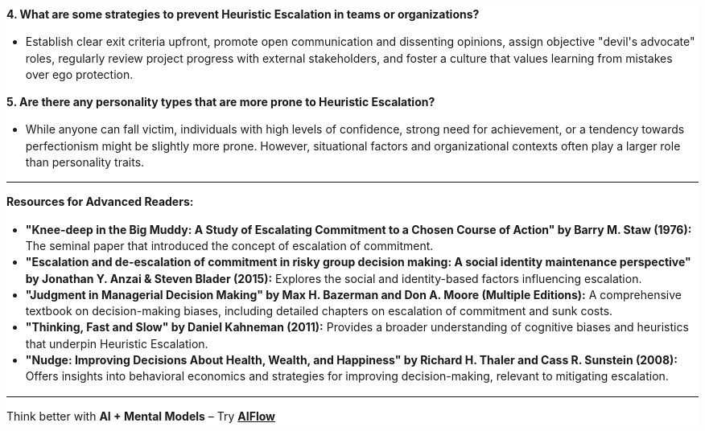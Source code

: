 **4. What are some strategies to prevent Heuristic Escalation in teams or organizations?**
   - Establish clear exit criteria upfront, promote open communication and dissenting opinions, assign objective "devil's advocate" roles, regularly review project progress with external stakeholders, and foster a culture that values learning from mistakes over ego protection.

**5. Are there any personality types that are more prone to Heuristic Escalation?**
   - While anyone can fall victim, individuals with high levels of confidence, strong need for achievement, or a tendency towards perfectionism might be slightly more prone. However, situational factors and organizational contexts often play a larger role than personality traits.

---

**Resources for Advanced Readers:**

* **"Knee-deep in the Big Muddy: A Study of Escalating Commitment to a Chosen Course of Action" by Barry M. Staw (1976):**  The seminal paper that introduced the concept of escalation of commitment.
* **"Escalation and de-escalation of commitment in risky group decision making: A social identity maintenance perspective" by Jonathan Y. Anzai & Steven Blader (2015):**  Explores the social and identity-based factors influencing escalation.
* **"Judgment in Managerial Decision Making" by Max H. Bazerman and Don A. Moore (Multiple Editions):** A comprehensive textbook on decision-making biases, including detailed chapters on escalation of commitment and sunk costs.
* **"Thinking, Fast and Slow" by Daniel Kahneman (2011):** Provides a broader understanding of cognitive biases and heuristics that underpin Heuristic Escalation.
* **"Nudge: Improving Decisions About Health, Wealth, and Happiness" by Richard H. Thaler and Cass R. Sunstein (2008):** Offers insights into behavioral economics and strategies for improving decision-making, relevant to mitigating escalation.

---

Think better with **AI + Mental Models** – Try **[AIFlow](/)**